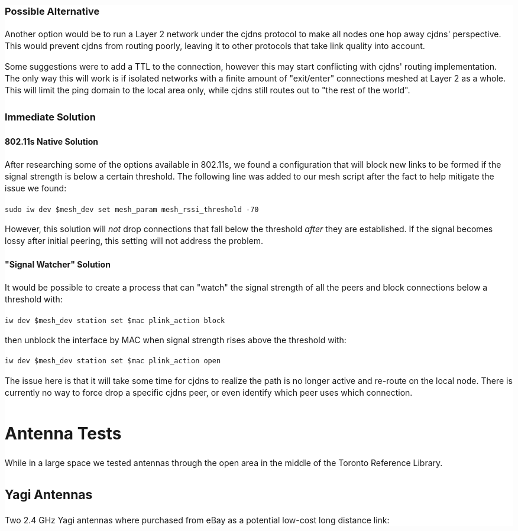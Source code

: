 ### Possible Alternative

Another option would be to run a Layer 2 network under the cjdns protocol to make all nodes one hop away cjdns' perspective. This would prevent cjdns from routing poorly, leaving it to other protocols that take link quality into account.

Some suggestions were to add a TTL to the connection, however this may start conflicting with cjdns' routing implementation. The only way this will work is if isolated networks with a finite amount of "exit/enter" connections meshed at Layer 2 as a whole. This will limit the ping domain to the local area only, while cjdns still routes out to "the rest of the world".

### Immediate Solution

#### 802.11s Native Solution

After researching some of the options available in 802.11s, we found a configuration that will block new links to be formed if the signal strength is below a certain threshold. The following line was added to our mesh script after the fact to help mitigate the issue we found:

```
sudo iw dev $mesh_dev set mesh_param mesh_rssi_threshold -70
```

However, this solution will _not_ drop connections that fall below the threshold _after_ they are established. If the signal becomes lossy after initial peering, this setting will not address the problem.

#### "Signal Watcher" Solution

It would be possible to create a process that can "watch" the signal strength of all the peers and block connections below a threshold with:

```
iw dev $mesh_dev station set $mac plink_action block
```

then unblock the interface by MAC when signal strength rises above the threshold with:

```
iw dev $mesh_dev station set $mac plink_action open
```

The issue here is that it will take some time for cjdns to realize the path is no longer active and re-route on the local node. There is currently no way to force drop a specific cjdns peer, or even identify which peer uses which connection.

# Antenna Tests

While in a large space we tested antennas through the open area in the middle of the Toronto Reference Library.

## Yagi Antennas

Two 2.4 GHz Yagi antennas where purchased from eBay as a potential low-cost long distance link:
